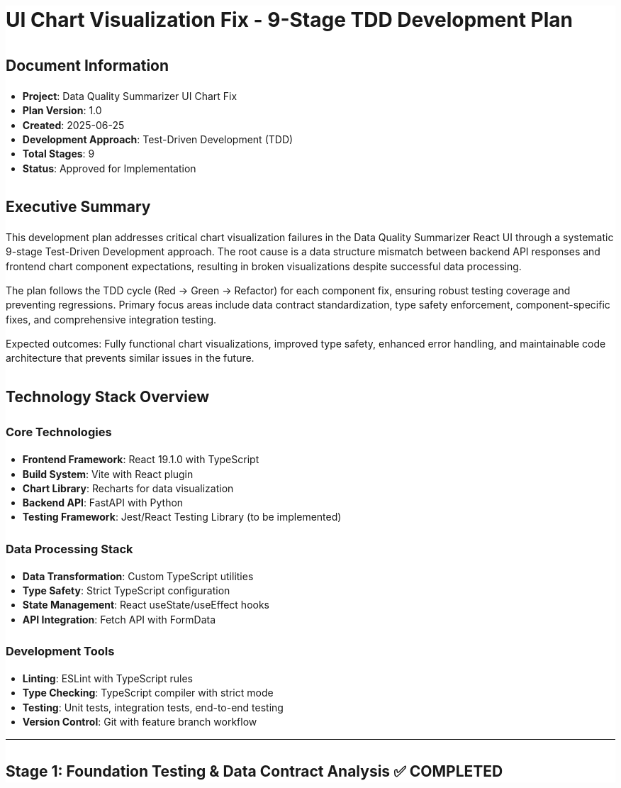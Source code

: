 # UI Chart Visualization Fix - 9-Stage TDD Development Plan

## Document Information
- **Project**: Data Quality Summarizer UI Chart Fix
- **Plan Version**: 1.0
- **Created**: 2025-06-25
- **Development Approach**: Test-Driven Development (TDD)
- **Total Stages**: 9
- **Status**: Approved for Implementation

## Executive Summary

This development plan addresses critical chart visualization failures in the Data Quality Summarizer React UI through a systematic 9-stage Test-Driven Development approach. The root cause is a data structure mismatch between backend API responses and frontend chart component expectations, resulting in broken visualizations despite successful data processing.

The plan follows the TDD cycle (Red → Green → Refactor) for each component fix, ensuring robust testing coverage and preventing regressions. Primary focus areas include data contract standardization, type safety enforcement, component-specific fixes, and comprehensive integration testing.

Expected outcomes: Fully functional chart visualizations, improved type safety, enhanced error handling, and maintainable code architecture that prevents similar issues in the future.

## Technology Stack Overview

### Core Technologies
- **Frontend Framework**: React 19.1.0 with TypeScript
- **Build System**: Vite with React plugin
- **Chart Library**: Recharts for data visualization
- **Backend API**: FastAPI with Python
- **Testing Framework**: Jest/React Testing Library (to be implemented)

### Data Processing Stack
- **Data Transformation**: Custom TypeScript utilities
- **Type Safety**: Strict TypeScript configuration
- **State Management**: React useState/useEffect hooks
- **API Integration**: Fetch API with FormData

### Development Tools
- **Linting**: ESLint with TypeScript rules
- **Type Checking**: TypeScript compiler with strict mode
- **Testing**: Unit tests, integration tests, end-to-end testing
- **Version Control**: Git with feature branch workflow

---

## Stage 1: Foundation Testing & Data Contract Analysis ✅ COMPLETED
